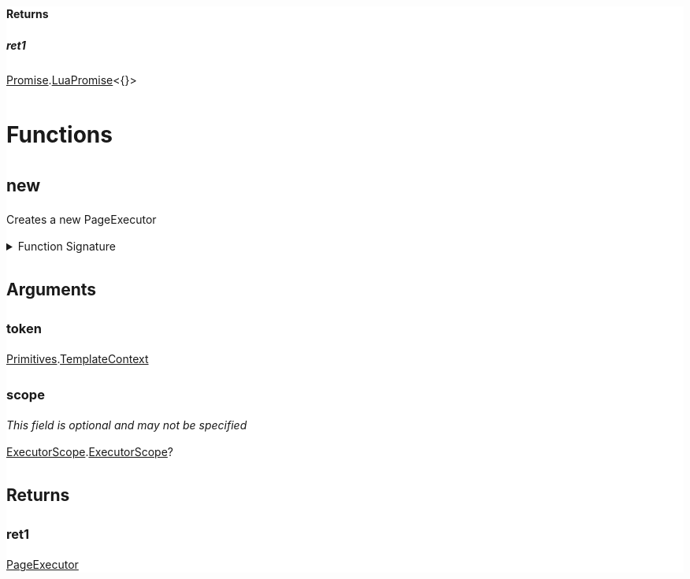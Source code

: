 #### Returns

<div id="ret1"></div>

##### ret1

[Promise](./promise.md).[LuaPromise](./promise.md#LuaPromise)&lt;{}&gt;<div id="Functions"></div>

# Functions

<div id="new"></div>

## new

Creates a new PageExecutor

<details><summary>Function Signature</summary></details>

<div id="Arguments"></div>

## Arguments

<div id="token"></div>

### token

[Primitives](./primitives.md).[TemplateContext](./primitives.md#TemplateContext)

<div id="scope"></div>

### scope

*This field is optional and may not be specified*

[ExecutorScope](./executorscope.md).[ExecutorScope](./executorscope.md#ExecutorScope)?

<div id="Returns"></div>

## Returns

<div id="ret1"></div>

### ret1

[PageExecutor](#PageExecutor)